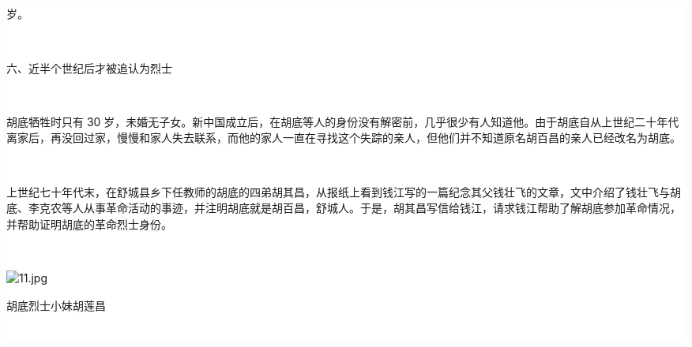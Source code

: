   <span class="s1">
   岁。
  </span>
 </p>
 <p class="p1">
  <span class="s1">
  </span>
  <br/>
 </p>
 <p class="p2">
  <span class="s1">
   六、近半个世纪后才被追认为烈士
  </span>
 </p>
 <p class="p1">
  <span class="s1">
  </span>
  <br/>
 </p>
 <p class="p2">
  <span class="s1">
   胡底牺牲时只有
  </span>
  <span class="s2">
   30
  </span>
  <span class="s1">
   岁，未婚无子女。新中国成立后，在胡底等人的身份没有解密前，几乎很少有人知道他。由于胡底自从上世纪二十年代离家后，再没回过家，慢慢和家人失去联系，而他的家人一直在寻找这个失踪的亲人，但他们并不知道原名胡百昌的亲人已经改名为胡底。
  </span>
 </p>
 <p class="p1">
  <span class="s1">
  </span>
  <br/>
 </p>
 <p class="p2">
  <span class="s1">
   上世纪七十年代末，在舒城县乡下任教师的胡底的四弟胡其昌，从报纸上看到钱江写的一篇纪念其父钱壮飞的文章，文中介绍了钱壮飞与胡底、李克农等人从事革命活动的事迹，并注明胡底就是胡百昌，舒城人。于是，胡其昌写信给钱江，请求钱江帮助了解胡底参加革命情况，并帮助证明胡底的革命烈士身份。
  </span>
 </p>
 <p class="p1">
  <span class="s1">
  </span>
  <br/>
 </p>
 <p class="p3">
  <span class="s1">
   <img alt="11.jpg" border="0" height="208" src="http://mjlsh.usc.cuhk.edu.hk/medias/contents/4461/11.jpg" width="312"/>
  </span>
 </p>
 <p class="p2">
  <span class="s1">
   胡底烈士小妹胡莲昌
  </span>
 </p>
 <p class="p1">
  <span class="s1">
  </span>
  <br/>
 </p>
 <p class="p2">
